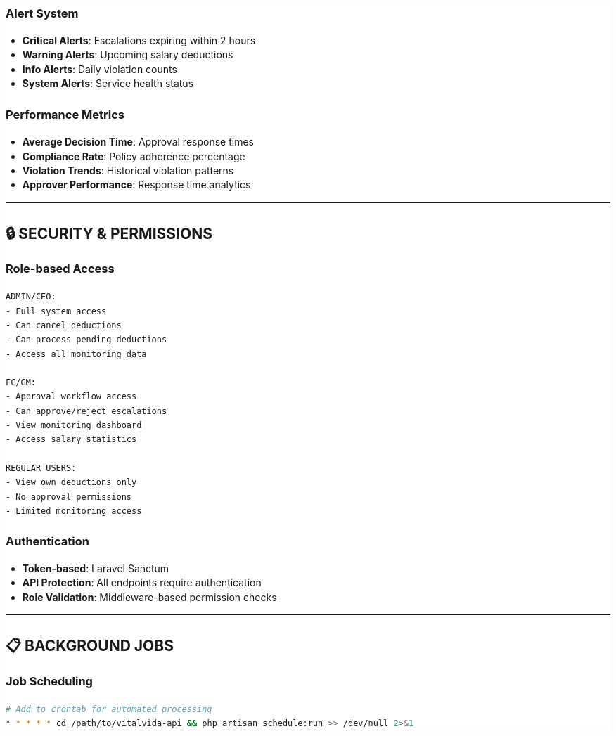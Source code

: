 ### **Alert System**
- **Critical Alerts**: Escalations expiring within 2 hours
- **Warning Alerts**: Upcoming salary deductions
- **Info Alerts**: Daily violation counts
- **System Alerts**: Service health status

### **Performance Metrics**
- **Average Decision Time**: Approval response times
- **Compliance Rate**: Policy adherence percentage
- **Violation Trends**: Historical violation patterns
- **Approver Performance**: Response time analytics

---

## 🔒 **SECURITY & PERMISSIONS**

### **Role-based Access**
```
ADMIN/CEO:
- Full system access
- Can cancel deductions
- Can process pending deductions
- Access all monitoring data

FC/GM:
- Approval workflow access
- Can approve/reject escalations
- View monitoring dashboard
- Access salary statistics

REGULAR USERS:
- View own deductions only
- No approval permissions
- Limited monitoring access
```

### **Authentication**
- **Token-based**: Laravel Sanctum
- **API Protection**: All endpoints require authentication
- **Role Validation**: Middleware-based permission checks

---

## 📋 **BACKGROUND JOBS**

### **Job Scheduling**
```bash
# Add to crontab for automated processing
* * * * * cd /path/to/vitalvida-api && php artisan schedule:run >> /dev/null 2>&1
```
